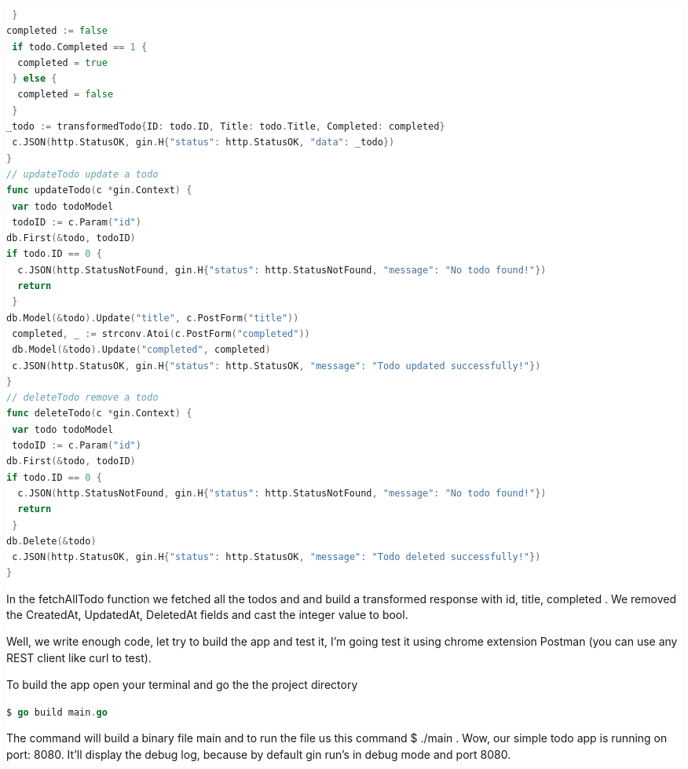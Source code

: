 ```go
 }
completed := false
 if todo.Completed == 1 {
  completed = true
 } else {
  completed = false
 }
_todo := transformedTodo{ID: todo.ID, Title: todo.Title, Completed: completed}
 c.JSON(http.StatusOK, gin.H{"status": http.StatusOK, "data": _todo})
}
// updateTodo update a todo
func updateTodo(c *gin.Context) {
 var todo todoModel
 todoID := c.Param("id")
db.First(&todo, todoID)
if todo.ID == 0 {
  c.JSON(http.StatusNotFound, gin.H{"status": http.StatusNotFound, "message": "No todo found!"})
  return
 }
db.Model(&todo).Update("title", c.PostForm("title"))
 completed, _ := strconv.Atoi(c.PostForm("completed"))
 db.Model(&todo).Update("completed", completed)
 c.JSON(http.StatusOK, gin.H{"status": http.StatusOK, "message": "Todo updated successfully!"})
}
// deleteTodo remove a todo
func deleteTodo(c *gin.Context) {
 var todo todoModel
 todoID := c.Param("id")
db.First(&todo, todoID)
if todo.ID == 0 {
  c.JSON(http.StatusNotFound, gin.H{"status": http.StatusNotFound, "message": "No todo found!"})
  return
 }
db.Delete(&todo)
 c.JSON(http.StatusOK, gin.H{"status": http.StatusOK, "message": "Todo deleted successfully!"})
}
```
In the fetchAllTodo function we fetched all the todos and and build a transformed response with id, title, completed . We removed the CreatedAt, UpdatedAt, DeletedAt fields and cast the integer value to bool.

Well, we write enough code, let try to build the app and test it, I’m going test it using chrome extension Postman (you can use any REST client like curl to test).

To build the app open your terminal and go the the project directory

```go
$ go build main.go
```

The command will build a binary file main and to run the file us this command $ ./main . Wow, our simple todo app is running on port: 8080. It’ll display the debug log, because by default gin run’s in debug mode and port 8080.

